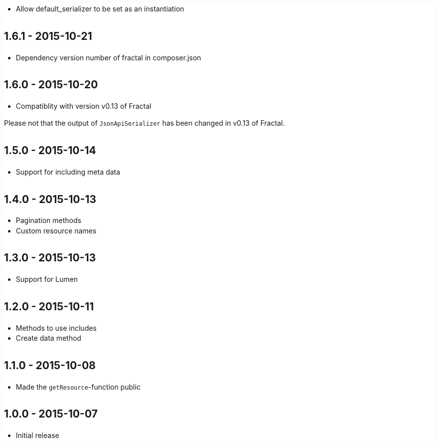 - Allow default_serializer to be set as an instantiation

## 1.6.1 - 2015-10-21

- Dependency version number of fractal in composer.json

## 1.6.0 - 2015-10-20

- Compatiblity with version v0.13 of Fractal

Please not that the output of `JsonApiSerializer` has been changed in v0.13 of Fractal.

## 1.5.0 - 2015-10-14

- Support for including meta data

## 1.4.0 - 2015-10-13

- Pagination methods
- Custom resource names

## 1.3.0 - 2015-10-13

- Support for Lumen

## 1.2.0 - 2015-10-11

- Methods to use includes
- Create data method

## 1.1.0 - 2015-10-08

- Made the `getResource`-function public

## 1.0.0 - 2015-10-07

- Initial release
